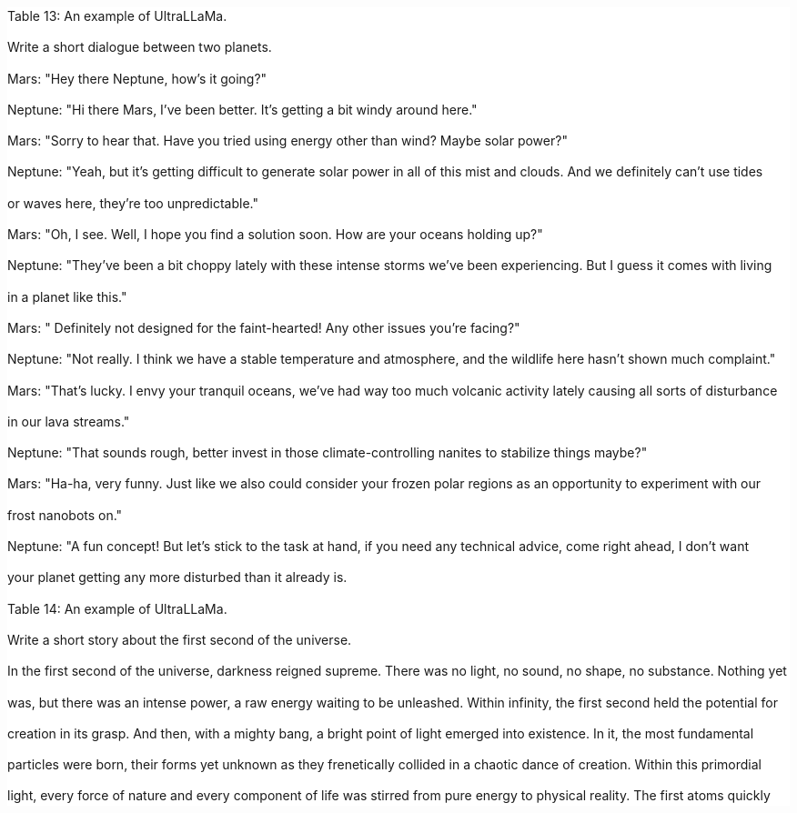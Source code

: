 Table 13: An example of UltraLLaMa.

Write a short dialogue between two planets.

Mars: "Hey there Neptune, how’s it going?"

Neptune: "Hi there Mars, I’ve been better. It’s getting a bit windy around here."

Mars: "Sorry to hear that. Have you tried using energy other than wind? Maybe solar power?"

Neptune: "Yeah, but it’s getting difficult to generate solar power in all of this mist and clouds. And we definitely can’t use tides

or waves here, they’re too unpredictable."

Mars: "Oh, I see. Well, I hope you find a solution soon. How are your oceans holding up?"

Neptune: "They’ve been a bit choppy lately with these intense storms we’ve been experiencing. But I guess it comes with living

in a planet like this."

Mars: " Definitely not designed for the faint-hearted! Any other issues you’re facing?"

Neptune: "Not really. I think we have a stable temperature and atmosphere, and the wildlife here hasn’t shown much complaint."

Mars: "That’s lucky. I envy your tranquil oceans, we’ve had way too much volcanic activity lately causing all sorts of disturbance

in our lava streams."

Neptune: "That sounds rough, better invest in those climate-controlling nanites to stabilize things maybe?"

Mars: "Ha-ha, very funny. Just like we also could consider your frozen polar regions as an opportunity to experiment with our

frost nanobots on."

Neptune: "A fun concept! But let’s stick to the task at hand, if you need any technical advice, come right ahead, I don’t want

your planet getting any more disturbed than it already is.

Table 14: An example of UltraLLaMa.

Write a short story about the first second of the universe.

In the first second of the universe, darkness reigned supreme. There was no light, no sound, no shape, no substance. Nothing yet

was, but there was an intense power, a raw energy waiting to be unleashed. Within infinity, the first second held the potential for

creation in its grasp. And then, with a mighty bang, a bright point of light emerged into existence. In it, the most fundamental

particles were born, their forms yet unknown as they frenetically collided in a chaotic dance of creation. Within this primordial

light, every force of nature and every component of life was stirred from pure energy to physical reality. The first atoms quickly
